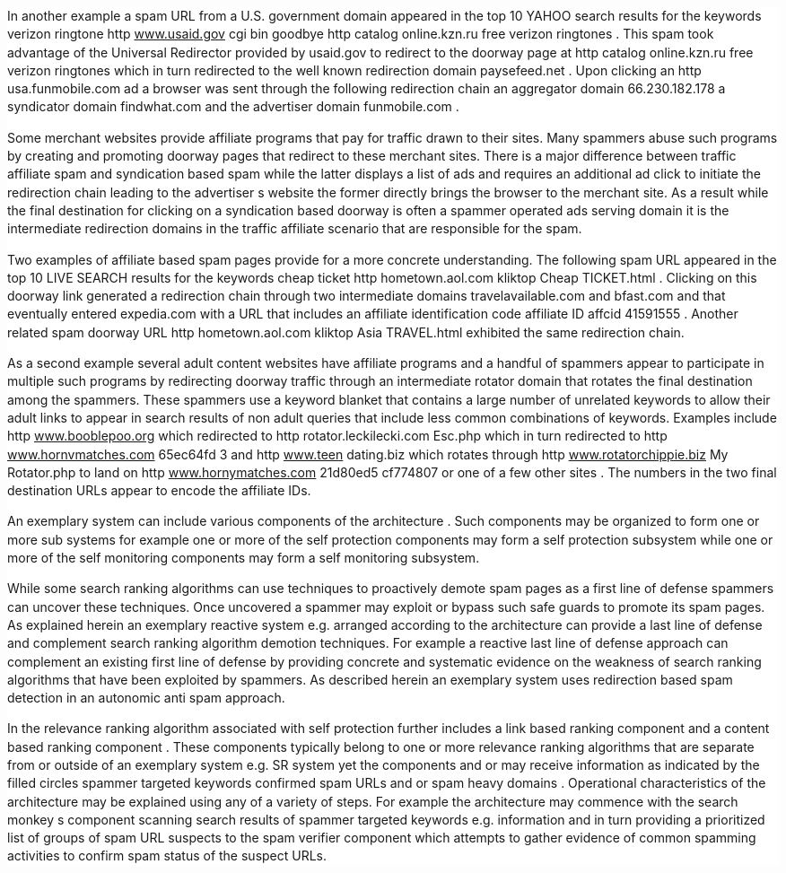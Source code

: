 In another example a spam URL from a U.S. government domain appeared in the top 10 YAHOO search results for the keywords verizon ringtone http www.usaid.gov cgi bin goodbye http catalog online.kzn.ru free verizon ringtones . This spam took advantage of the Universal Redirector provided by usaid.gov to redirect to the doorway page at http catalog online.kzn.ru free verizon ringtones which in turn redirected to the well known redirection domain paysefeed.net . Upon clicking an http usa.funmobile.com ad a browser was sent through the following redirection chain an aggregator domain 66.230.182.178 a syndicator domain findwhat.com and the advertiser domain funmobile.com .

Some merchant websites provide affiliate programs that pay for traffic drawn to their sites. Many spammers abuse such programs by creating and promoting doorway pages that redirect to these merchant sites. There is a major difference between traffic affiliate spam and syndication based spam while the latter displays a list of ads and requires an additional ad click to initiate the redirection chain leading to the advertiser s website the former directly brings the browser to the merchant site. As a result while the final destination for clicking on a syndication based doorway is often a spammer operated ads serving domain it is the intermediate redirection domains in the traffic affiliate scenario that are responsible for the spam.

Two examples of affiliate based spam pages provide for a more concrete understanding. The following spam URL appeared in the top 10 LIVE SEARCH results for the keywords cheap ticket http hometown.aol.com kliktop Cheap TICKET.html . Clicking on this doorway link generated a redirection chain through two intermediate domains travelavailable.com and bfast.com and that eventually entered expedia.com with a URL that includes an affiliate identification code affiliate ID affcid 41591555 . Another related spam doorway URL http hometown.aol.com kliktop Asia TRAVEL.html exhibited the same redirection chain.

As a second example several adult content websites have affiliate programs and a handful of spammers appear to participate in multiple such programs by redirecting doorway traffic through an intermediate rotator domain that rotates the final destination among the spammers. These spammers use a keyword blanket that contains a large number of unrelated keywords to allow their adult links to appear in search results of non adult queries that include less common combinations of keywords. Examples include http www.booblepoo.org which redirected to http rotator.leckilecki.com Esc.php which in turn redirected to http www.hornvmatches.com 65ec64fd 3 and http www.teen dating.biz which rotates through http www.rotatorchippie.biz My Rotator.php to land on http www.hornymatches.com 21d80ed5 cf774807 or one of a few other sites . The numbers in the two final destination URLs appear to encode the affiliate IDs.

An exemplary system can include various components of the architecture . Such components may be organized to form one or more sub systems for example one or more of the self protection components may form a self protection subsystem while one or more of the self monitoring components may form a self monitoring subsystem.

While some search ranking algorithms can use techniques to proactively demote spam pages as a first line of defense spammers can uncover these techniques. Once uncovered a spammer may exploit or bypass such safe guards to promote its spam pages. As explained herein an exemplary reactive system e.g. arranged according to the architecture can provide a last line of defense and complement search ranking algorithm demotion techniques. For example a reactive last line of defense approach can complement an existing first line of defense by providing concrete and systematic evidence on the weakness of search ranking algorithms that have been exploited by spammers. As described herein an exemplary system uses redirection based spam detection in an autonomic anti spam approach.

In the relevance ranking algorithm associated with self protection further includes a link based ranking component and a content based ranking component . These components typically belong to one or more relevance ranking algorithms that are separate from or outside of an exemplary system e.g. SR system yet the components and or may receive information as indicated by the filled circles spammer targeted keywords confirmed spam URLs and or spam heavy domains . Operational characteristics of the architecture may be explained using any of a variety of steps. For example the architecture may commence with the search monkey s component scanning search results of spammer targeted keywords e.g. information and in turn providing a prioritized list of groups of spam URL suspects to the spam verifier component which attempts to gather evidence of common spamming activities to confirm spam status of the suspect URLs.
